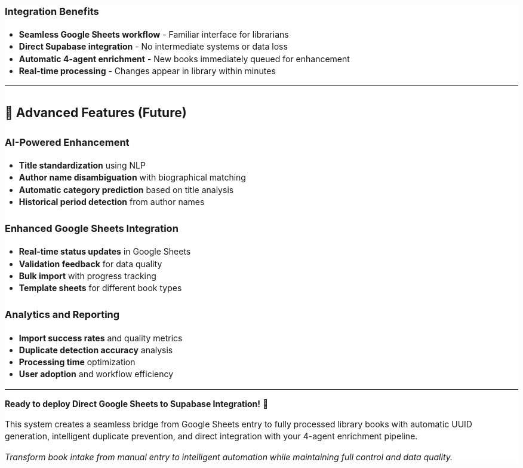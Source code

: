 ### **Integration Benefits**
- **Seamless Google Sheets workflow** - Familiar interface for librarians
- **Direct Supabase integration** - No intermediate systems or data loss
- **Automatic 4-agent enrichment** - New books immediately queued for enhancement
- **Real-time processing** - Changes appear in library within minutes

---

## 🔮 **Advanced Features (Future)**

### **AI-Powered Enhancement**
- **Title standardization** using NLP
- **Author name disambiguation** with biographical matching
- **Automatic category prediction** based on title analysis
- **Historical period detection** from author names

### **Enhanced Google Sheets Integration**
- **Real-time status updates** in Google Sheets
- **Validation feedback** for data quality
- **Bulk import** with progress tracking
- **Template sheets** for different book types

### **Analytics and Reporting**
- **Import success rates** and quality metrics
- **Duplicate detection accuracy** analysis
- **Processing time** optimization
- **User adoption** and workflow efficiency

---

**Ready to deploy Direct Google Sheets to Supabase Integration!** 🚀

This system creates a seamless bridge from Google Sheets entry to fully processed library books with automatic UUID generation, intelligent duplicate prevention, and direct integration with your 4-agent enrichment pipeline.

*Transform book intake from manual entry to intelligent automation while maintaining full control and data quality.*